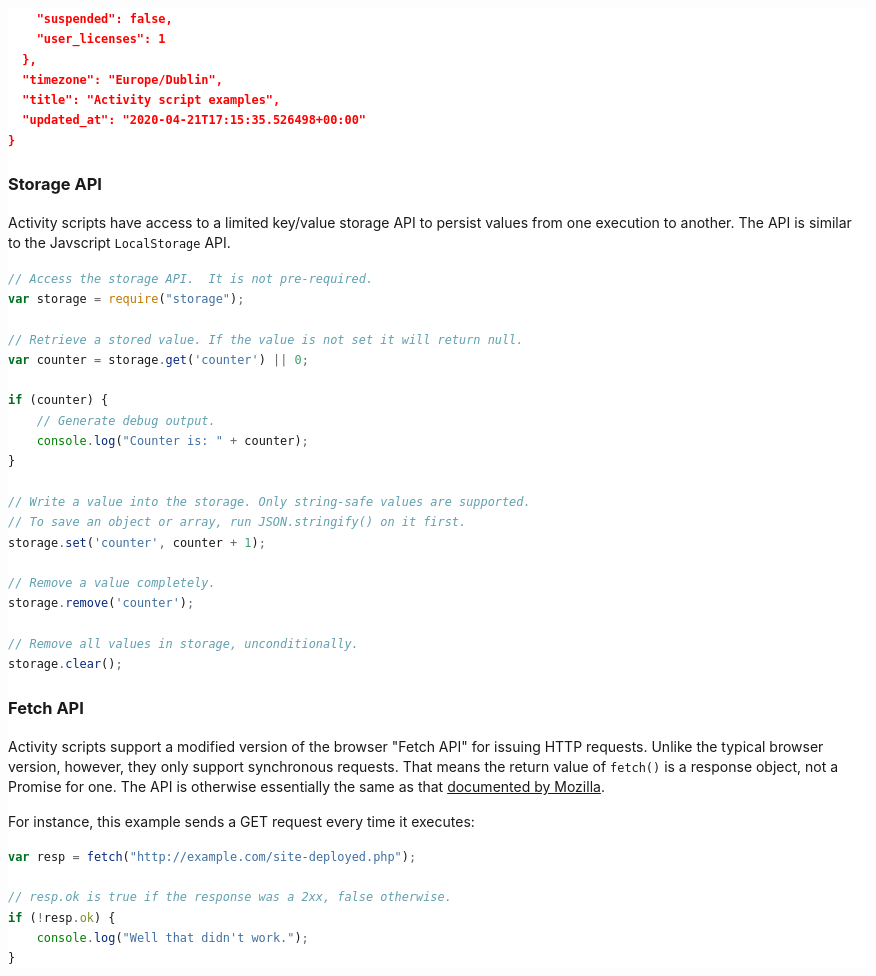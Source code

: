 ```json
    "suspended": false,
    "user_licenses": 1
  },
  "timezone": "Europe/Dublin",
  "title": "Activity script examples",
  "updated_at": "2020-04-21T17:15:35.526498+00:00"
}
```

### Storage API

Activity scripts have access to a limited key/value storage API to persist values from one execution to another.  The API is similar to the Javscript `LocalStorage` API.

```javascript
// Access the storage API.  It is not pre-required.
var storage = require("storage");

// Retrieve a stored value. If the value is not set it will return null.
var counter = storage.get('counter') || 0;

if (counter) {
    // Generate debug output.
    console.log("Counter is: " + counter);
}

// Write a value into the storage. Only string-safe values are supported.
// To save an object or array, run JSON.stringify() on it first.
storage.set('counter', counter + 1);

// Remove a value completely.
storage.remove('counter');

// Remove all values in storage, unconditionally.
storage.clear();
```

### Fetch API

Activity scripts support a modified version of the browser "Fetch API" for issuing HTTP requests.  Unlike the typical browser version, however, they only support synchronous requests.  That means the return value of `fetch()` is a response object, not a Promise for one.  The API is otherwise essentially the same as that [documented by Mozilla](https://developer.mozilla.org/en-US/docs/Web/API/Fetch_API/Using_Fetch).

For instance, this example sends a GET request every time it executes:

```javascript
var resp = fetch("http://example.com/site-deployed.php");

// resp.ok is true if the response was a 2xx, false otherwise.
if (!resp.ok) {
    console.log("Well that didn't work.");
}
```
